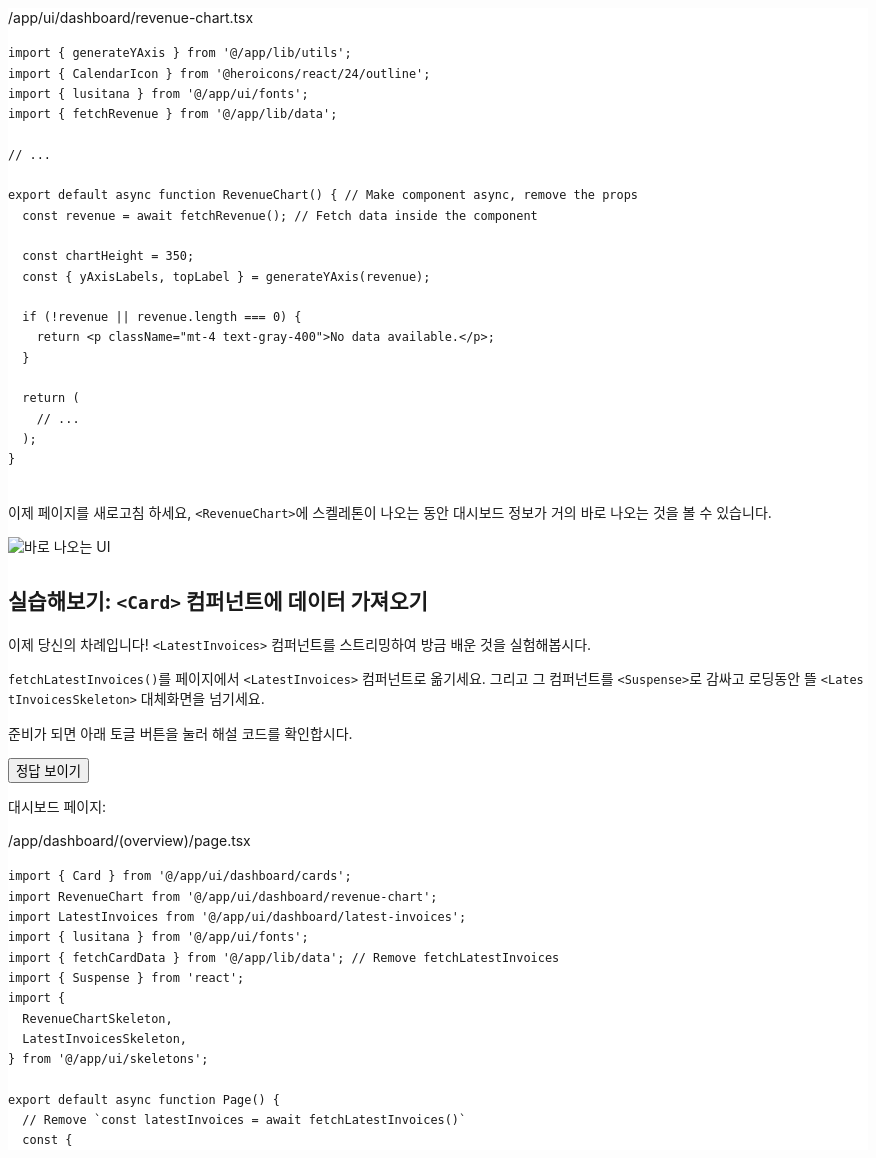 <div class="code-with-file">
/app/ui/dashboard/revenue-chart.tsx

```
import { generateYAxis } from '@/app/lib/utils';
import { CalendarIcon } from '@heroicons/react/24/outline';
import { lusitana } from '@/app/ui/fonts';
import { fetchRevenue } from '@/app/lib/data';
 
// ...
 
export default async function RevenueChart() { // Make component async, remove the props
  const revenue = await fetchRevenue(); // Fetch data inside the component
 
  const chartHeight = 350;
  const { yAxisLabels, topLabel } = generateYAxis(revenue);
 
  if (!revenue || revenue.length === 0) {
    return <p className="mt-4 text-gray-400">No data available.</p>;
  }
 
  return (
    // ...
  );
}
 
```
</div>

이제 페이지를 새로고침 하세요, `<RevenueChart>`에 스켈레톤이 나오는 동안 대시보드 정보가 거의 바로 나오는 것을 볼 수 있습니다.

<img src="https://nextjs.org/_next/image?url=%2Flearn%2Flight%2Floading-revenue-chart.png&w=1920&q=75" alt="바로 나오는 UI">

## 실습해보기: `<Card>` 컴퍼넌트에 데이터 가져오기

이제 당신의 차례입니다! `<LatestInvoices>` 컴퍼넌트를 스트리밍하여 방금 배운 것을 실험해봅시다.

`fetchLatestInvoices()`를 페이지에서 `<LatestInvoices>` 컴퍼넌트로 옮기세요. 그리고 그 컴퍼넌트를 `<Suspense>`로 감싸고 로딩동안 뜰 `<LatestInvoicesSkeleton>` 대체화면을 넘기세요.

준비가 되면 아래 토글 버튼을 눌러 해설 코드를 확인합시다.

<button class="show-and-hide-btn--hidden show-and-hide-btn btn" data-target="practice-01">
  <span data-btn-content>정답 보이기</span>
</button>

<div class="is-inactive" data-hide-target="practice-01">

대시보드 페이지:
<div class="code-with-file">
/app/dashboard/(overview)/page.tsx

```
import { Card } from '@/app/ui/dashboard/cards';
import RevenueChart from '@/app/ui/dashboard/revenue-chart';
import LatestInvoices from '@/app/ui/dashboard/latest-invoices';
import { lusitana } from '@/app/ui/fonts';
import { fetchCardData } from '@/app/lib/data'; // Remove fetchLatestInvoices
import { Suspense } from 'react';
import {
  RevenueChartSkeleton,
  LatestInvoicesSkeleton,
} from '@/app/ui/skeletons';
 
export default async function Page() {
  // Remove `const latestInvoices = await fetchLatestInvoices()`
  const {
```